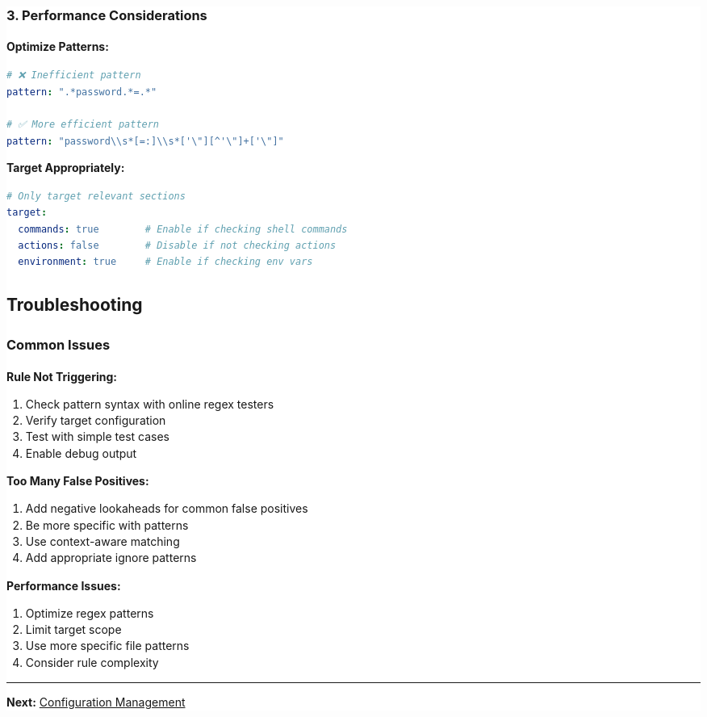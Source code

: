 ### 3. Performance Considerations

**Optimize Patterns:**
```yaml
# ❌ Inefficient pattern
pattern: ".*password.*=.*"

# ✅ More efficient pattern  
pattern: "password\\s*[=:]\\s*['\"][^'\"]+['\"]"
```

**Target Appropriately:**
```yaml
# Only target relevant sections
target:
  commands: true        # Enable if checking shell commands
  actions: false        # Disable if not checking actions
  environment: true     # Enable if checking env vars
```

## Troubleshooting

### Common Issues

**Rule Not Triggering:**
1. Check pattern syntax with online regex testers
2. Verify target configuration
3. Test with simple test cases
4. Enable debug output

**Too Many False Positives:**
1. Add negative lookaheads for common false positives
2. Be more specific with patterns
3. Use context-aware matching
4. Add appropriate ignore patterns

**Performance Issues:**
1. Optimize regex patterns
2. Limit target scope
3. Use more specific file patterns
4. Consider rule complexity

---

**Next:** [Configuration Management](configuration.md)
